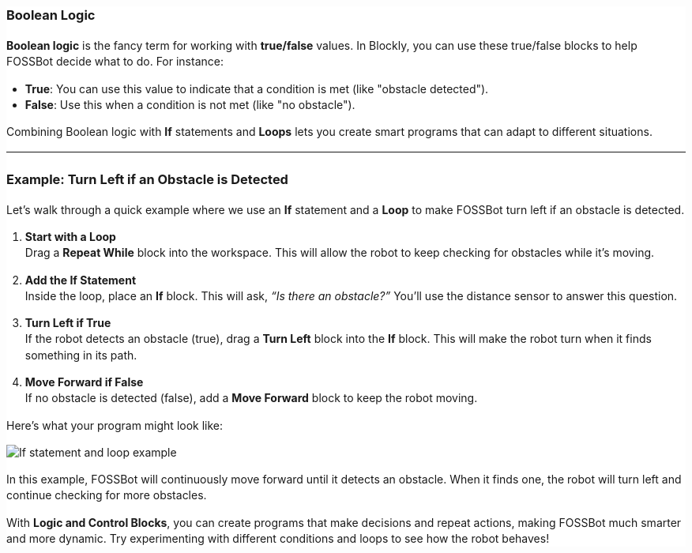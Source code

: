 ### Boolean Logic

**Boolean logic** is the fancy term for working with **true/false** values. In Blockly, you can use these true/false blocks to help FOSSBot decide what to do. For instance:

- **True**: You can use this value to indicate that a condition is met (like "obstacle detected").
- **False**: Use this when a condition is not met (like "no obstacle").

Combining Boolean logic with **If** statements and **Loops** lets you create smart programs that can adapt to different situations.

---

### Example: Turn Left if an Obstacle is Detected

Let’s walk through a quick example where we use an **If** statement and a **Loop** to make FOSSBot turn left if an obstacle is detected.

1. **Start with a Loop**  
   Drag a **Repeat While** block into the workspace. This will allow the robot to keep checking for obstacles while it’s moving.

2. **Add the If Statement**  
   Inside the loop, place an **If** block. This will ask, *“Is there an obstacle?”* You’ll use the distance sensor to answer this question.

3. **Turn Left if True**  
   If the robot detects an obstacle (true), drag a **Turn Left** block into the **If** block. This will make the robot turn when it finds something in its path.

4. **Move Forward if False**  
   If no obstacle is detected (false), add a **Move Forward** block to keep the robot moving.

Here’s what your program might look like:

![If statement and loop example](./images/programming/if-loop-obstacle.jpg)

In this example, FOSSBot will continuously move forward until it detects an obstacle. When it finds one, the robot will turn left and continue checking for more obstacles.

With **Logic and Control Blocks**, you can create programs that make decisions and repeat actions, making FOSSBot much smarter and more dynamic. Try experimenting with different conditions and loops to see how the robot behaves!
